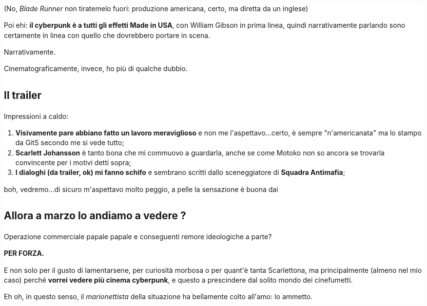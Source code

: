(No, _Blade Runner_ non tiratemelo fuori: produzione americana, certo, ma diretta da un inglese)

Poi ehi: **il cyberpunk è a tutti gli effetti Made in USA**, con William Gibson in prima linea, quindi narrativamente parlando sono certamente in linea con quello che dovrebbero portare in scena.

Narrativamente.

Cinematograficamente, invece, ho più di qualche dubbio.

## Il trailer

<iframe width="560" height="315" src="https://www.youtube.com/embed/wUtG93BebJ4" frameborder="0" allowfullscreen></iframe>

Impressioni a caldo:

1. **Visivamente pare abbiano fatto un lavoro meraviglioso** e non me l'aspettavo...certo, è sempre "n'americanata" ma lo stampo da GitS secondo me si vede tutto;
2. **Scarlett Johansson** è tanto bona che mi commuovo a guardarla, anche se come Motoko non so ancora se trovarla convincente per i motivi detti sopra;
3. **I dialoghi (da trailer, ok) mi fanno schifo** e sembrano scritti dallo sceneggiatore di **Squadra Antimafia**;

boh, vedremo...di sicuro m'aspettavo molto peggio, a pelle la sensazione è buona dai

## Allora a marzo lo andiamo a vedere ?

Operazione commerciale papale papale e conseguenti remore ideologiche a parte?

**PER FORZA.**

E non solo per il gusto di lamentarsene, per curiosità morbosa o per quant'è tanta Scarlettona, ma principalmente (almeno nel mio caso) perché **vorrei vedere più cinema cyberpunk**, e questo a prescindere dal solito mondo dei cinefumetti.

Eh oh, in questo senso, il _marionettista_ della situazione ha bellamente colto all'amo: lo ammetto.
